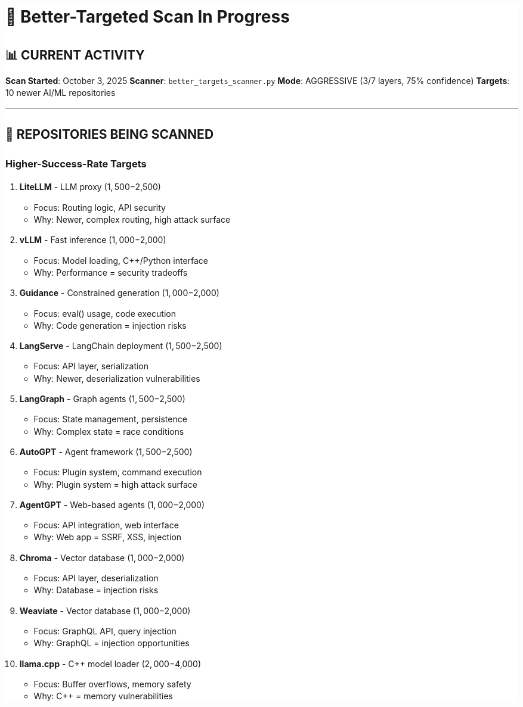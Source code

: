 # 🚀 Better-Targeted Scan In Progress

## 📊 CURRENT ACTIVITY

**Scan Started**: October 3, 2025
**Scanner**: `better_targets_scanner.py`
**Mode**: AGGRESSIVE (3/7 layers, 75% confidence)
**Targets**: 10 newer AI/ML repositories

---

## 🎯 REPOSITORIES BEING SCANNED

### **Higher-Success-Rate Targets**

1. **LiteLLM** - LLM proxy ($1,500-$2,500)
   - Focus: Routing logic, API security
   - Why: Newer, complex routing, high attack surface

2. **vLLM** - Fast inference ($1,000-$2,000)
   - Focus: Model loading, C++/Python interface
   - Why: Performance = security tradeoffs

3. **Guidance** - Constrained generation ($1,000-$2,000)
   - Focus: eval() usage, code execution
   - Why: Code generation = injection risks

4. **LangServe** - LangChain deployment ($1,500-$2,500)
   - Focus: API layer, serialization
   - Why: Newer, deserialization vulnerabilities

5. **LangGraph** - Graph agents ($1,500-$2,500)
   - Focus: State management, persistence
   - Why: Complex state = race conditions

6. **AutoGPT** - Agent framework ($1,500-$2,500)
   - Focus: Plugin system, command execution
   - Why: Plugin system = high attack surface

7. **AgentGPT** - Web-based agents ($1,000-$2,000)
   - Focus: API integration, web interface
   - Why: Web app = SSRF, XSS, injection

8. **Chroma** - Vector database ($1,000-$2,000)
   - Focus: API layer, deserialization
   - Why: Database = injection risks

9. **Weaviate** - Vector database ($1,000-$2,000)
   - Focus: GraphQL API, query injection
   - Why: GraphQL = injection opportunities

10. **llama.cpp** - C++ model loader ($2,000-$4,000)
    - Focus: Buffer overflows, memory safety
    - Why: C++ = memory vulnerabilities
